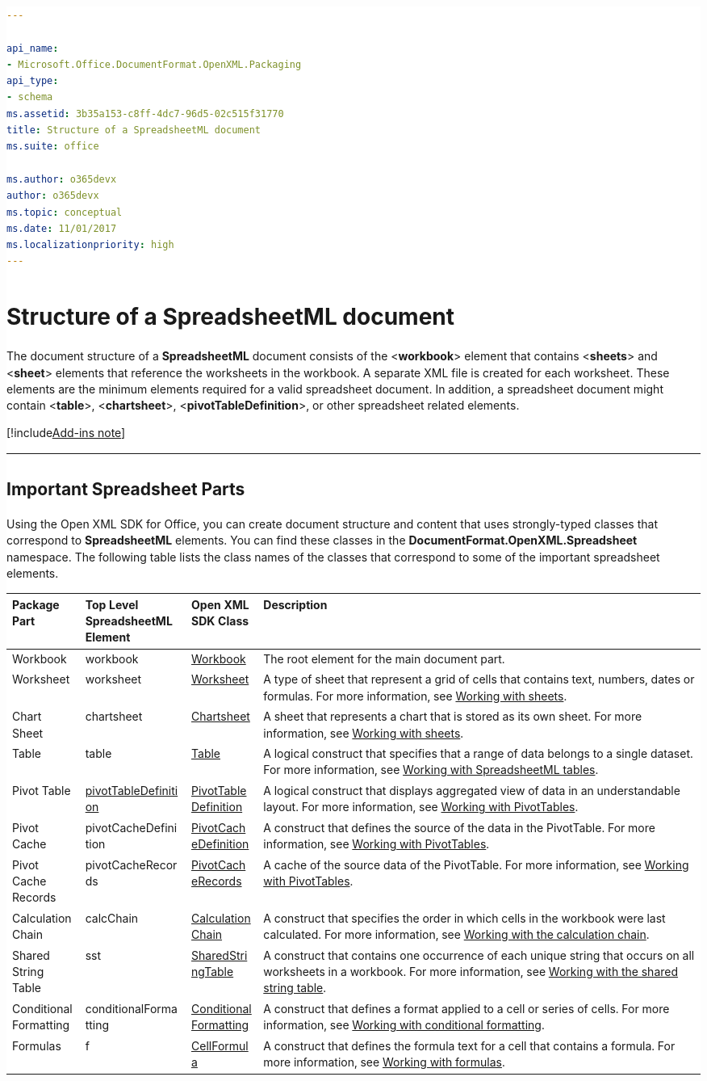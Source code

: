 ```yaml
---

api_name:
- Microsoft.Office.DocumentFormat.OpenXML.Packaging
api_type:
- schema
ms.assetid: 3b35a153-c8ff-4dc7-96d5-02c515f31770
title: Structure of a SpreadsheetML document
ms.suite: office

ms.author: o365devx
author: o365devx
ms.topic: conceptual
ms.date: 11/01/2017
ms.localizationpriority: high
---
```

# Structure of a SpreadsheetML document

The document structure of a **SpreadsheetML**
document consists of the \<**workbook**\>
element that contains \<**sheets**\> and
\<**sheet**\> elements that reference the
worksheets in the workbook. A separate XML file is created for each
worksheet. These elements are the minimum elements required for a valid
spreadsheet document. In addition, a spreadsheet document might contain
\<**table**\>, \<**chartsheet**\>, \<**pivotTableDefinition**\>, or other spreadsheet
related elements.

[!include[Add-ins note](../includes/addinsnote.md)]

--------------------------------------------------------------------------------
## Important Spreadsheet Parts

Using the Open XML SDK for Office, you can create document structure
and content that uses strongly-typed classes that correspond to **SpreadsheetML** elements. You can find these
classes in the **DocumentFormat.OpenXML.Spreadsheet** namespace. The
following table lists the class names of the classes that correspond to
some of the important spreadsheet elements.


| Package Part| Top Level SpreadsheetML Element | Open XML SDK Class | Description|
|:------------|:--------------------------------|:-----------------------|:-----------|
| Workbook  |   workbook  |  [Workbook](https://msdn.microsoft.com/library/office/documentformat.openxml.spreadsheet.workbook.aspx)   |   The root element for the main document part.|  
| Worksheet  |  worksheet     |    [Worksheet](https://msdn.microsoft.com/library/office/documentformat.openxml.spreadsheet.worksheet.aspx) | A type of sheet that represent a grid of cells that contains text, numbers, dates or formulas. For more information, see [Working with sheets](working-with-sheets.md).  |
|Chart Sheet |  chartsheet  | [Chartsheet](https://msdn.microsoft.com/library/office/documentformat.openxml.spreadsheet.chartsheet.aspx) | A sheet that represents a chart that is stored as its own sheet. For more information, see [Working with sheets](working-with-sheets.md).  | 
| Table    |    table    |     [Table](https://msdn.microsoft.com/library/office/documentformat.openxml.spreadsheet.table.aspx)  | A logical construct that specifies that a range of data belongs to a single dataset. For more information, see [Working with SpreadsheetML tables](overview.md).  | 
|Pivot Table       | [pivotTableDefinition](https://msdn.microsoft.com/library/office/documentformat.openxml.spreadsheet.pivottabledefinition.aspx) |  [PivotTableDefinition](https://msdn.microsoft.com/library/office/documentformat.openxml.spreadsheet.pivottabledefinition.aspx)  |  A logical construct that displays aggregated view of data in an understandable layout. For more information, see [Working with PivotTables](working-with-pivottables.md).  | 
|Pivot Cache  |   pivotCacheDefinition  | [PivotCacheDefinition](https://msdn.microsoft.com/library/office/documentformat.openxml.spreadsheet.pivotcachedefinition.aspx) |  A construct that defines the source of the data in the PivotTable. For more information, see [Working with PivotTables](working-with-pivottables.md).  | 
|Pivot Cache Records |  pivotCacheRecords  |  [PivotCacheRecords](https://msdn.microsoft.com/library/office/documentformat.openxml.spreadsheet.pivotcacherecords.aspx)  |  A cache of the source data of the PivotTable. For more information, see [Working with PivotTables](working-with-pivottables.md). | 
| Calculation Chain | calcChain  |  [CalculationChain](https://msdn.microsoft.com/library/office/documentformat.openxml.spreadsheet.calculationchain.aspx) | A construct that specifies the order in which cells in the workbook were last calculated. For more information, see [Working with the calculation chain](working-with-the-calculation-chain.md).  | 
|Shared String Table |  sst  |  [SharedStringTable](https://msdn.microsoft.com/library/office/documentformat.openxml.spreadsheet.sharedstringtable.aspx)     | A construct that contains one occurrence of each unique string that occurs on all worksheets in a workbook. For more information, see [Working with the shared string table](working-with-the-shared-string-table.md). |
|Conditional Formatting |   conditionalFormatting   | [ConditionalFormatting](https://msdn.microsoft.com/library/office/documentformat.openxml.spreadsheet.conditionalformatting.aspx)  |  A construct that defines a format applied to a cell or series of cells. For more information, see [Working with conditional formatting](working-with-conditional-formatting.md).   | 
| Formulas  |      f    |  [CellFormula](https://msdn.microsoft.com/library/office/documentformat.openxml.spreadsheet.cellformula.aspx)  |  A construct that defines the formula text for a cell that contains a formula. For more information, see [Working with formulas](working-with-formulas.md).  | 